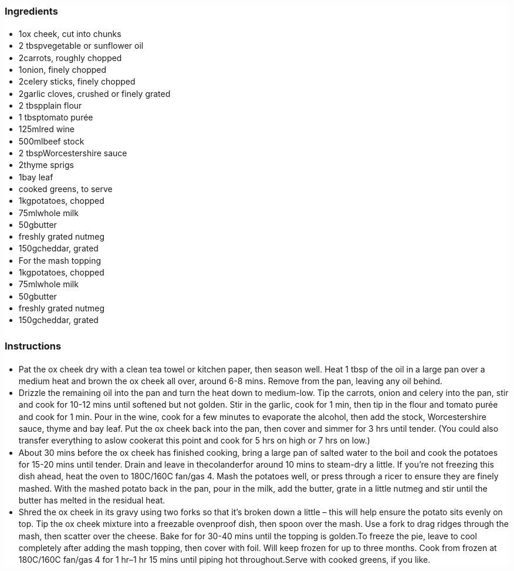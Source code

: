 ### Ingredients
- 1ox cheek, cut into chunks
- 2 tbspvegetable or sunflower oil
- 2carrots, roughly chopped
- 1onion, finely chopped
- 2celery sticks, finely chopped
- 2garlic cloves, crushed or finely grated
- 2 tbspplain flour
- 1 tbsptomato purée
- 125mlred wine
- 500mlbeef stock
- 2 tbspWorcestershire sauce
- 2thyme sprigs
- 1bay leaf
- cooked greens, to serve
- 1kgpotatoes, chopped
- 75mlwhole milk
- 50gbutter
- freshly grated nutmeg
- 150gcheddar, grated
- For the mash topping
- 1kgpotatoes, chopped
- 75mlwhole milk
- 50gbutter
- freshly grated nutmeg
- 150gcheddar, grated

### Instructions
- Pat the ox cheek dry with a clean tea towel or kitchen paper, then season well. Heat 1 tbsp of the oil in a large pan over a medium heat and brown the ox cheek all over, around 6-8 mins. Remove from the pan, leaving any oil behind.
- Drizzle the remaining oil into the pan and turn the heat down to medium-low. Tip the carrots, onion and celery into the pan, stir and cook for 10-12 mins until softened but not golden. Stir in the garlic, cook for 1 min, then tip in the flour and tomato purée and cook for 1 min. Pour in the wine, cook for a few minutes to evaporate the alcohol, then add the stock, Worcestershire sauce, thyme and bay leaf. Put the ox cheek back into the pan, then cover and simmer for 3 hrs until tender. (You could also transfer everything to aslow cookerat this point and cook for 5 hrs on high or 7 hrs on low.)
- About 30 mins before the ox cheek has finished cooking, bring a large pan of salted water to the boil and cook the potatoes for 15-20 mins until tender. Drain and leave in thecolanderfor around 10 mins to steam-dry a little. If you’re not freezing this dish ahead, heat the oven to 180C/160C fan/gas 4. Mash the potatoes well, or press through a ricer to ensure they are finely mashed. With the mashed potato back in the pan, pour in the milk, add the butter, grate in a little nutmeg and stir until the butter has melted in the residual heat.
- Shred the ox cheek in its gravy using two forks so that it’s broken down a little – this will help ensure the potato sits evenly on top. Tip the ox cheek mixture into a freezable ovenproof dish, then spoon over the mash. Use a fork to drag ridges through the mash, then scatter over the cheese. Bake for for 30-40 mins until the topping is golden.To freeze the pie, leave to cool completely after adding the mash topping, then cover with foil. Will keep frozen for up to three months. Cook from frozen at 180C/160C fan/gas 4 for 1 hr–1 hr 15 mins until piping hot throughout.Serve with cooked greens, if you like.

